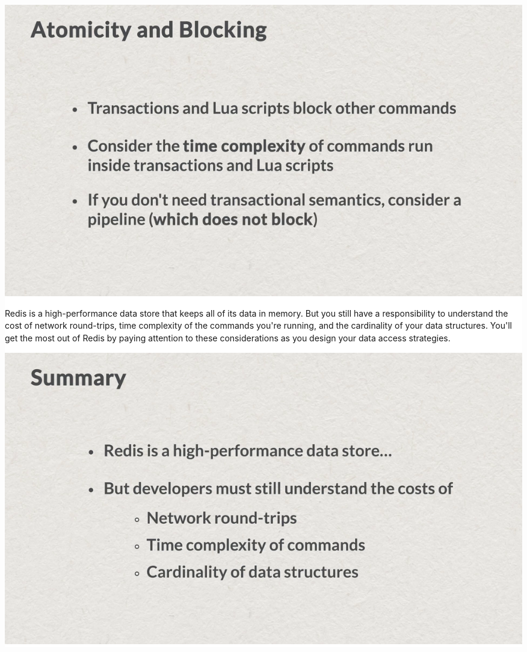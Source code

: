 ![alt atomicity and blocking](img/atomicity-and-blocking.png)

Redis is a high-performance data store that keeps all of its data in memory. But you still have a responsibility to understand the cost of network round-trips, time complexity of the commands you're running, and the cardinality of your data structures. You'll get the most out of Redis by paying attention to these considerations as you design your data access strategies.

![alt performance summary](img/performance-summary.png)
